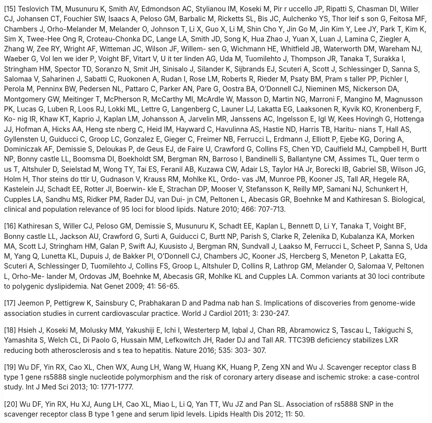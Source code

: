 [15]	 Teslovich TM, Musunuru K, Smith AV, Edmondson AC, Stylianou IM, Koseki M, Pir r uccello JP,  Ripatti S, Chasman DI, Willer CJ, Johansen CT,  Fouchier SW, Isaacs A, Peloso GM, Barbalic M,  Ricketts SL, Bis JC, Aulchenko YS, Thor leif s son  G, Feitosa MF, Chambers J, Orho-Melander M,  Melander O, Johnson T, Li X, Guo X, Li M, Shin  Cho Y, Jin Go M, Jin Kim Y, Lee JY, Park T, Kim  K, Sim X, Twee-Hee Ong R, Croteau-Chonka DC,  Lange LA, Smith JD, Song K, Hua Zhao J, Yuan  X, Luan J, Lamina C, Ziegler A, Zhang W, Zee  RY, Wright AF, Witteman JC, Wilson JF, Willem- sen G, Wichmann HE, Whitfield JB, Waterworth  DM, Wareham NJ, Waeber G, Vol len we ider P,  Voight BF, Vitart V, U it ter linden AG, Uda M, Tuomilehto J, Thompson JR, Tanaka T, Surakka I,  Stringham HM, Spector TD, Soranzo N, Smit  JH, Sinisalo J, Silander K, Sijbrands EJ, Scuteri  A, Scott J, Schlessinger D, Sanna S, Salomaa V,  Saharinen J, Sabatti C, Ruokonen A, Rudan I,  Rose LM, Roberts R, Rieder M, Psaty BM,  Pram s taller PP, Pichler I, Perola M, Penninx  BW, Pedersen NL, Pattaro C, Parker AN, Pare  G, Oostra BA, O’Donnell CJ, Nieminen MS,  Nickerson DA, Montgomery GW, Meitinger T,  McPherson R, McCarthy MI, McArdle W, Masson D, Martin NG, Marroni F, Mangino M, Magnusson PK, Lucas G, Luben R, Loos RJ, Lokki  ML, Lettre G, Langenberg C, Launer LJ, Lakatta  EG, Laaksonen R, Kyvik KO, Kronenberg F, Ko- nig IR, Khaw KT, Kaprio J, Kaplan LM, Johansson A, Jarvelin MR, Janssens AC, Ingelsson E,  Igl W, Kees Hovingh G, Hottenga JJ, Hofman A,  Hicks AA, Heng ste nberg C, Heid IM, Hayward C,  Havulinna AS, Hastie ND, Harris TB, Haritu- nians T, Hall AS, Gyllensten U, Guiducci C,  Groop LC, Gonzalez E, Gieger C, Freimer NB,  Ferrucci L, Erdmann J, Elliott P, Ejebe KG, Doring A, Dominiczak AF, Demissie S, Deloukas P,  de Geus EJ, de Faire U, Crawford G, Collins FS,  Chen YD, Caulfield MJ, Campbell H, Burtt NP,  Bonny castle LL, Boomsma DI, Boekholdt SM,  Bergman RN, Barroso I, Bandinelli S, Ballantyne CM, Assimes TL, Quer term o us T, Altshuler  D, Seielstad M, Wong TY, Tai ES, Feranil AB,  Kuzawa CW, Adair LS,  Taylor HA Jr, Borecki IB,  Gabriel SB, Wilson JG, Holm H, Thor steins do ttir  U, Gudnason V, Krauss RM, Mohlke KL, Ordo- vas JM, Munroe PB, Kooner JS, Tall AR, Hegele  RA, Kastelein JJ, Schadt EE, Rotter JI, Boerwin- kle E, Strachan DP, Mooser V, Stefansson K,  Reilly MP, Samani NJ, Schunkert H, Cupples  LA, Sandhu MS, Ridker PM, Rader DJ, van Dui- jn CM, Peltonen L, Abecasis GR, Boehnke M  and Kathiresan S. Biological, clinical and population relevance of 95 loci for blood lipids. Nature 2010; 466: 707-713.  

[16]	 Kathiresan S, Willer CJ, Peloso GM, Demissie  S, Musunuru K, Schadt EE, Kaplan L, Bennett  D, Li Y, Tanaka T, Voight BF, Bonny castle LL,  Jackson AU, Crawford G, Surti A, Guiducci C,  Burtt NP, Parish S, Clarke R, Zelenika D, Kubalanza KA, Morken MA, Scott LJ, Stringham HM,  Galan P, Swift AJ, Kuusisto J, Bergman RN,  Sundvall J, Laakso M, Ferrucci L, Scheet P,  Sanna S, Uda M, Yang Q, Lunetta KL, Dupuis J,  de Bakker PI, O’Donnell CJ, Chambers JC,  Kooner JS, Hercberg S, Meneton P, Lakatta EG,  Scuteri A, Schlessinger D, Tuomilehto J, Collins  FS, Groop L, Altshuler D, Collins R, Lathrop GM,  Melander O, Salomaa V, Peltonen L, Orho-Me- lander M, Ordovas JM, Boehnke M, Abecasis  GR, Mohlke KL and Cupples LA. Common variants at 30 loci contribute to polygenic dyslipidemia. Nat Genet 2009; 41: 56-65.  

[17]	 Jeemon P, Pettigrew K, Sainsbury C, Prabhakaran D and Padma nab han S. Implications of  discoveries from genome-wide association  studies in current cardiovascular practice.  World J Cardiol 2011; 3: 230-247.  

[18]	 Hsieh J, Koseki M, Molusky MM, Yakushiji E,  Ichi I, Westerterp M, Iqbal J, Chan RB, Abramowicz S, Tascau L, Takiguchi S, Yamashita S,  Welch CL, Di Paolo G, Hussain MM, Lefkowitch  JH, Rader DJ and Tall AR. TTC39B deficiency  stabilizes LXR reducing both atherosclerosis  and s tea to hepatitis. Nature 2016; 535: 303- 307.  

[19]	 Wu DF, Yin RX, Cao XL, Chen WX, Aung LH,  Wang W, Huang KK, Huang P, Zeng XN and Wu  J. Scavenger receptor class B type 1 gene  rs5888 single nucleotide polymorphism and  the risk of coronary artery disease and ischemic stroke: a case-control study. Int J Med Sci  2013; 10: 1771-1777.

 [20]	 Wu DF, Yin RX, Hu XJ, Aung LH, Cao XL, Miao L,  Li Q, Yan TT, Wu JZ and Pan SL. Association of  rs5888 SNP in the scavenger receptor class B  type 1 gene and serum lipid levels. Lipids  Health Dis 2012; 11: 50.
